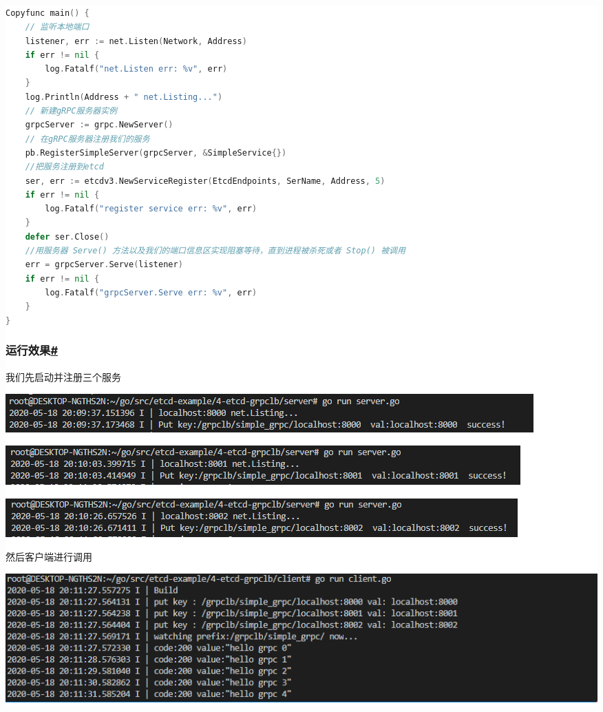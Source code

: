 ```go
Copyfunc main() {
	// 监听本地端口
	listener, err := net.Listen(Network, Address)
	if err != nil {
		log.Fatalf("net.Listen err: %v", err)
	}
	log.Println(Address + " net.Listing...")
	// 新建gRPC服务器实例
	grpcServer := grpc.NewServer()
	// 在gRPC服务器注册我们的服务
	pb.RegisterSimpleServer(grpcServer, &SimpleService{})
	//把服务注册到etcd
	ser, err := etcdv3.NewServiceRegister(EtcdEndpoints, SerName, Address, 5)
	if err != nil {
		log.Fatalf("register service err: %v", err)
	}
	defer ser.Close()
	//用服务器 Serve() 方法以及我们的端口信息区实现阻塞等待，直到进程被杀死或者 Stop() 被调用
	err = grpcServer.Serve(listener)
	if err != nil {
		log.Fatalf("grpcServer.Serve err: %v", err)
	}
}
```

### 运行效果[#](https://www.cnblogs.com/FireworksEasyCool/p/12912839.html#918421775)

我们先启动并注册三个服务

[![img](./images/1508611-20200518201520301-2141314089.png)](https://img2020.cnblogs.com/blog/1508611/202005/1508611-20200518201520301-2141314089.png)

[![img](./images/1508611-20200518201526062-1105611810.png)](https://img2020.cnblogs.com/blog/1508611/202005/1508611-20200518201526062-1105611810.png)

[![img](./images/1508611-20200518201529806-1864982377.png)](https://img2020.cnblogs.com/blog/1508611/202005/1508611-20200518201529806-1864982377.png)

然后客户端进行调用

[![img](./images/1508611-20200518201645385-8940133.png)](https://img2020.cnblogs.com/blog/1508611/202005/1508611-20200518201645385-8940133.png)
